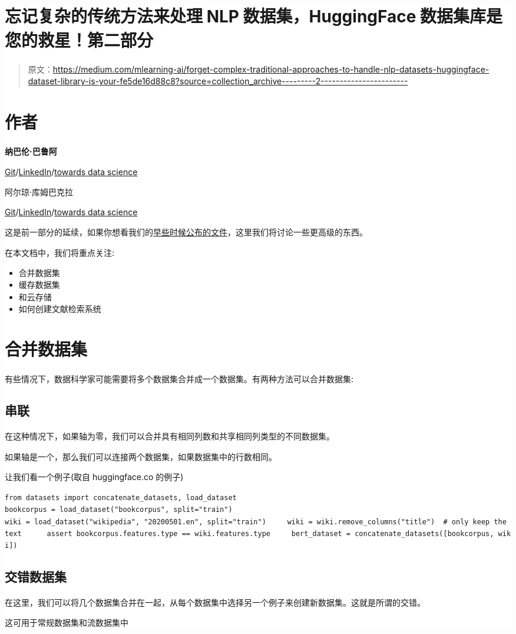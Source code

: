 # 忘记复杂的传统方法来处理 NLP 数据集，HuggingFace 数据集库是您的救星！第二部分

> 原文：<https://medium.com/mlearning-ai/forget-complex-traditional-approaches-to-handle-nlp-datasets-huggingface-dataset-library-is-your-fe5de16d88c8?source=collection_archive---------2----------------------->

# 作者

**纳巴伦·巴鲁阿**

[Git](https://github.com/nabarunbaruaAIML)/[LinkedIn](https://www.linkedin.com/in/nabarun-barua-aiml-engineer/)/[towards data science](/@nabarun.barua)

阿尔琼·库姆巴克拉

[Git](https://github.com/arjunKumbakkara)/[LinkedIn](https://www.linkedin.com/in/arjunkumbakkara/)/[towards data science](/@arjunkumbakkara)

这是前一部分的延续，如果你想看我们的[早些时候公布的文件](/mlearning-ai/forget-complex-traditional-approaches-to-handle-nlp-datasets-huggingface-dataset-library-is-your-1f975ce5689f)，这里我们将讨论一些更高级的东西。

在本文档中，我们将重点关注:

*   合并数据集
*   缓存数据集
*   和云存储
*   如何创建文献检索系统

# 合并数据集

有些情况下，数据科学家可能需要将多个数据集合并成一个数据集。有两种方法可以合并数据集:

## **串联**

在这种情况下，如果轴为零，我们可以合并具有相同列数和共享相同列类型的不同数据集。

如果轴是一个，那么我们可以连接两个数据集，如果数据集中的行数相同。

让我们看一个例子(取自 huggingface.co 的例子)

```
from datasets import concatenate_datasets, load_dataset  
bookcorpus = load_dataset("bookcorpus", split="train")     
wiki = load_dataset("wikipedia", "20200501.en", split="train")     wiki = wiki.remove_columns("title")  # only keep the text      assert bookcorpus.features.type == wiki.features.type     bert_dataset = concatenate_datasets([bookcorpus, wiki])
```

## 交错数据集

在这里，我们可以将几个数据集合并在一起，从每个数据集中选择另一个例子来创建新数据集。这就是所谓的交错。

这可用于常规数据集和流数据集中
